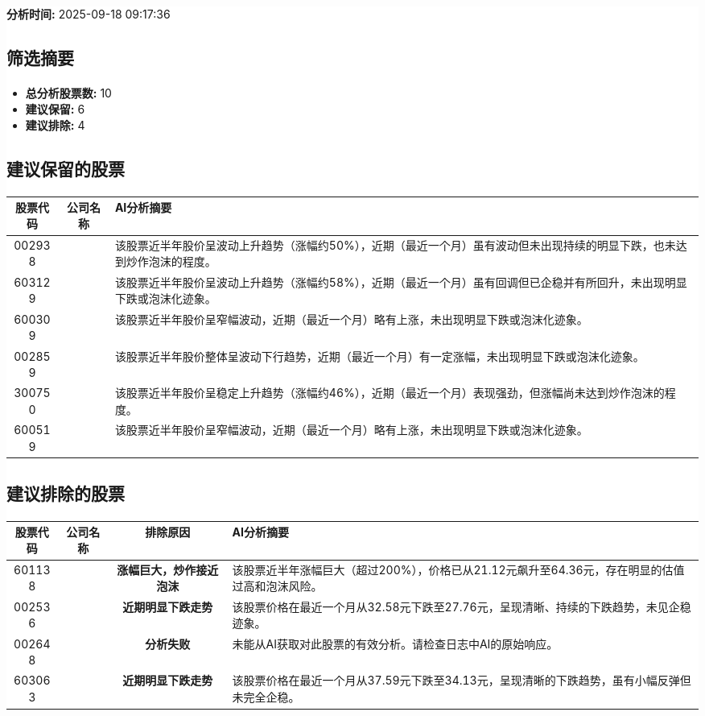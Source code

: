 **分析时间:** 2025-09-18 09:17:36

## 筛选摘要

- **总分析股票数:** 10
- **建议保留:** 6
- **建议排除:** 4

## 建议保留的股票

| 股票代码 | 公司名称 | AI分析摘要 |
|:---:|:---:|:---|
| 002938 |  | 该股票近半年股价呈波动上升趋势（涨幅约50%），近期（最近一个月）虽有波动但未出现持续的明显下跌，也未达到炒作泡沫的程度。 |
| 603129 |  | 该股票近半年股价呈波动上升趋势（涨幅约58%），近期（最近一个月）虽有回调但已企稳并有所回升，未出现明显下跌或泡沫化迹象。 |
| 600309 |  | 该股票近半年股价呈窄幅波动，近期（最近一个月）略有上涨，未出现明显下跌或泡沫化迹象。 |
| 002859 |  | 该股票近半年股价整体呈波动下行趋势，近期（最近一个月）有一定涨幅，未出现明显下跌或泡沫化迹象。 |
| 300750 |  | 该股票近半年股价呈稳定上升趋势（涨幅约46%），近期（最近一个月）表现强劲，但涨幅尚未达到炒作泡沫的程度。 |
| 600519 |  | 该股票近半年股价呈窄幅波动，近期（最近一个月）略有上涨，未出现明显下跌或泡沫化迹象。 |

## 建议排除的股票

| 股票代码 | 公司名称 | 排除原因 | AI分析摘要 |
|:---:|:---:|:---:|:---|
| 601138 |  | **涨幅巨大，炒作接近泡沫** | 该股票近半年涨幅巨大（超过200%），价格已从21.12元飙升至64.36元，存在明显的估值过高和泡沫风险。 |
| 002536 |  | **近期明显下跌走势** | 该股票价格在最近一个月从32.58元下跌至27.76元，呈现清晰、持续的下跌趋势，未见企稳迹象。 |
| 002648 |  | **分析失败** | 未能从AI获取对此股票的有效分析。请检查日志中AI的原始响应。 |
| 603063 |  | **近期明显下跌走势** | 该股票价格在最近一个月从37.59元下跌至34.13元，呈现清晰的下跌趋势，虽有小幅反弹但未完全企稳。 |
